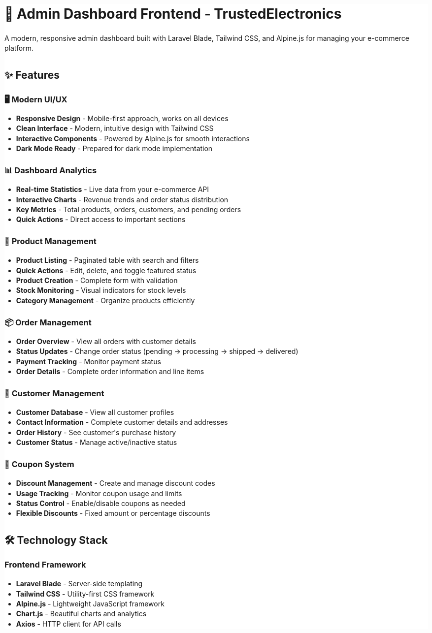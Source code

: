 # 🎨 Admin Dashboard Frontend - TrustedElectronics

A modern, responsive admin dashboard built with Laravel Blade, Tailwind CSS, and Alpine.js for managing your e-commerce platform.

## ✨ Features

### 🖥️ **Modern UI/UX**
- **Responsive Design** - Mobile-first approach, works on all devices
- **Clean Interface** - Modern, intuitive design with Tailwind CSS
- **Interactive Components** - Powered by Alpine.js for smooth interactions
- **Dark Mode Ready** - Prepared for dark mode implementation

### 📊 **Dashboard Analytics**
- **Real-time Statistics** - Live data from your e-commerce API
- **Interactive Charts** - Revenue trends and order status distribution
- **Key Metrics** - Total products, orders, customers, and pending orders
- **Quick Actions** - Direct access to important sections

### 🏪 **Product Management**
- **Product Listing** - Paginated table with search and filters
- **Quick Actions** - Edit, delete, and toggle featured status
- **Product Creation** - Complete form with validation
- **Stock Monitoring** - Visual indicators for stock levels
- **Category Management** - Organize products efficiently

### 📦 **Order Management**
- **Order Overview** - View all orders with customer details
- **Status Updates** - Change order status (pending → processing → shipped → delivered)
- **Payment Tracking** - Monitor payment status
- **Order Details** - Complete order information and line items

### 👥 **Customer Management**
- **Customer Database** - View all customer profiles
- **Contact Information** - Complete customer details and addresses
- **Order History** - See customer's purchase history
- **Customer Status** - Manage active/inactive status

### 🎫 **Coupon System**
- **Discount Management** - Create and manage discount codes
- **Usage Tracking** - Monitor coupon usage and limits
- **Status Control** - Enable/disable coupons as needed
- **Flexible Discounts** - Fixed amount or percentage discounts

## 🛠️ **Technology Stack**

### **Frontend Framework**
- **Laravel Blade** - Server-side templating
- **Tailwind CSS** - Utility-first CSS framework
- **Alpine.js** - Lightweight JavaScript framework
- **Chart.js** - Beautiful charts and analytics
- **Axios** - HTTP client for API calls

